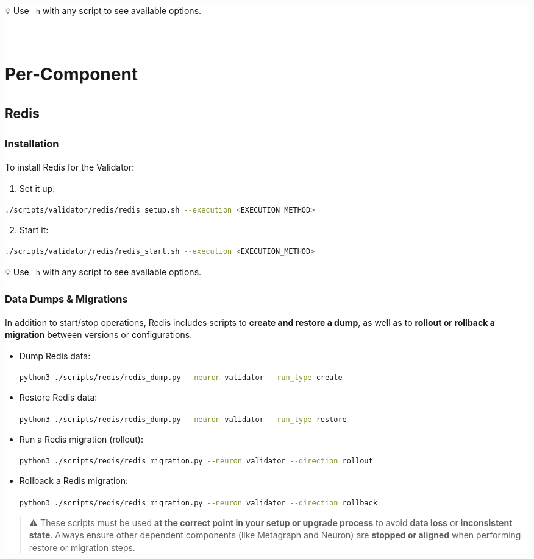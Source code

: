 💡 Use `-h` with any script to see available options.

<br />

# Per-Component <a id="per-component"></a>

## Redis <a id="redis"></a>

### Installation <a id="redis-installation"></a>

To install Redis for the Validator:

1. Set it up:

```bash
./scripts/validator/redis/redis_setup.sh --execution <EXECUTION_METHOD>
```

2. Start it:

```bash
./scripts/validator/redis/redis_start.sh --execution <EXECUTION_METHOD>
```

💡 Use `-h` with any script to see available options.

### Data Dumps & Migrations <a id="dumpa-and-migrations"></a>

In addition to start/stop operations, Redis includes scripts to **create and restore a dump**, as well as to **rollout or rollback a migration** between versions or configurations.

- Dump Redis data:

  ```bash
  python3 ./scripts/redis/redis_dump.py --neuron validator --run_type create
  ```

- Restore Redis data:

  ```bash
  python3 ./scripts/redis/redis_dump.py --neuron validator --run_type restore
  ```

- Run a Redis migration (rollout):

  ```bash
  python3 ./scripts/redis/redis_migration.py --neuron validator --direction rollout
  ```

- Rollback a Redis migration:
  ```bash
  python3 ./scripts/redis/redis_migration.py --neuron validator --direction rollback
  ```

> ⚠️ These scripts must be used **at the correct point in your setup or upgrade process** to avoid **data loss** or **inconsistent state**. Always ensure other dependent components (like Metagraph and Neuron) are **stopped or aligned** when performing restore or migration steps.
